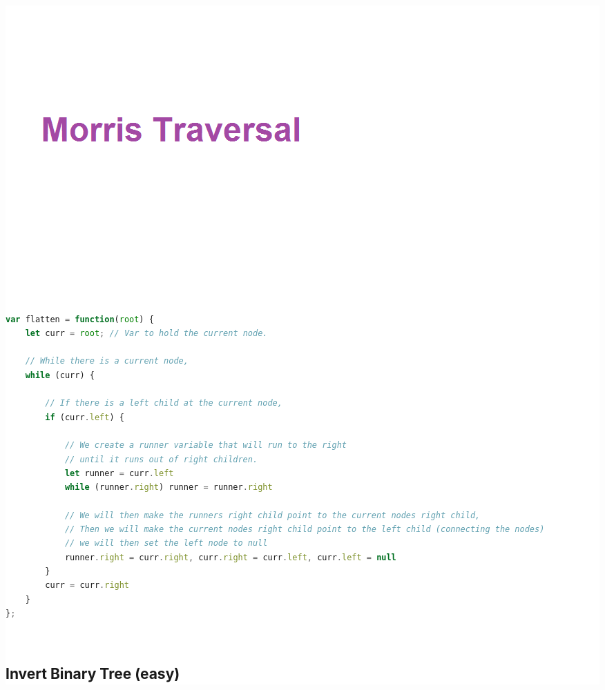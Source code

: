 <br>

![flatten gif](Resources/flatten.gif)

```js
var flatten = function(root) {
    let curr = root; // Var to hold the current node.

    // While there is a current node,
    while (curr) {

        // If there is a left child at the current node,
        if (curr.left) {

            // We create a runner variable that will run to the right
            // until it runs out of right children.
            let runner = curr.left
            while (runner.right) runner = runner.right

            // We will then make the runners right child point to the current nodes right child,
            // Then we will make the current nodes right child point to the left child (connecting the nodes)
            // we will then set the left node to null
            runner.right = curr.right, curr.right = curr.left, curr.left = null
        }
        curr = curr.right
    }
};
```

<br>

## Invert Binary Tree (easy)
